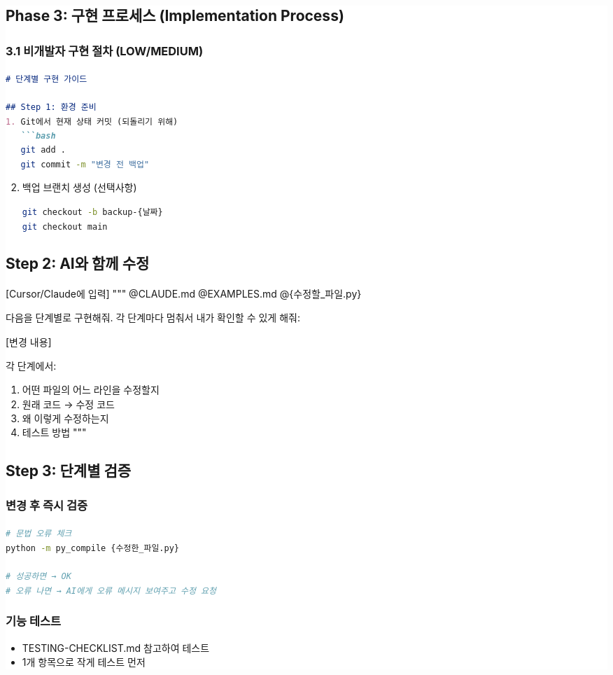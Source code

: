 
## Phase 3: 구현 프로세스 (Implementation Process)

### 3.1 비개발자 구현 절차 (LOW/MEDIUM)

```markdown
# 단계별 구현 가이드

## Step 1: 환경 준비
1. Git에서 현재 상태 커밋 (되돌리기 위해)
   ```bash
   git add .
   git commit -m "변경 전 백업"
   ```

2. 백업 브랜치 생성 (선택사항)
   ```bash
   git checkout -b backup-{날짜}
   git checkout main
   ```

## Step 2: AI와 함께 수정

[Cursor/Claude에 입력]
"""
@CLAUDE.md
@EXAMPLES.md
@{수정할_파일.py}

다음을 단계별로 구현해줘. 각 단계마다 멈춰서 내가 확인할 수 있게 해줘:

[변경 내용]

각 단계에서:
1. 어떤 파일의 어느 라인을 수정할지
2. 원래 코드 → 수정 코드
3. 왜 이렇게 수정하는지
4. 테스트 방법
"""

## Step 3: 단계별 검증

### 변경 후 즉시 검증
```bash
# 문법 오류 체크
python -m py_compile {수정한_파일.py}

# 성공하면 → OK
# 오류 나면 → AI에게 오류 메시지 보여주고 수정 요청
```

### 기능 테스트
- TESTING-CHECKLIST.md 참고하여 테스트
- 1개 항목으로 작게 테스트 먼저
